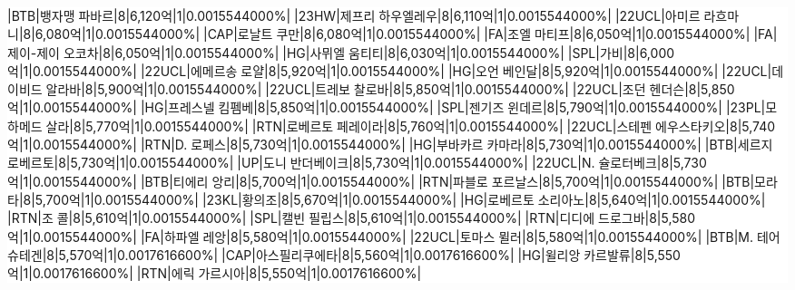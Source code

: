|BTB|뱅자맹 파바르|8|6,120억|1|0.0015544000%|
|23HW|제프리 하우엘레우|8|6,110억|1|0.0015544000%|
|22UCL|아미르 라흐마니|8|6,080억|1|0.0015544000%|
|CAP|로날트 쿠만|8|6,080억|1|0.0015544000%|
|FA|조엘 마티프|8|6,050억|1|0.0015544000%|
|FA|제이-제이 오코차|8|6,050억|1|0.0015544000%|
|HG|사뮈엘 움티티|8|6,030억|1|0.0015544000%|
|SPL|가비|8|6,000억|1|0.0015544000%|
|22UCL|에메르송 로얄|8|5,920억|1|0.0015544000%|
|HG|오언 베인달|8|5,920억|1|0.0015544000%|
|22UCL|데이비드 알라바|8|5,900억|1|0.0015544000%|
|22UCL|트레보 찰로바|8|5,850억|1|0.0015544000%|
|22UCL|조던 헨더슨|8|5,850억|1|0.0015544000%|
|HG|프레스넬 킴펨베|8|5,850억|1|0.0015544000%|
|SPL|젠기즈 윈데르|8|5,790억|1|0.0015544000%|
|23PL|모하메드 살라|8|5,770억|1|0.0015544000%|
|RTN|로베르토 페레이라|8|5,760억|1|0.0015544000%|
|22UCL|스테펜 에우스타키오|8|5,740억|1|0.0015544000%|
|RTN|D. 로페스|8|5,730억|1|0.0015544000%|
|HG|부바카르 카마라|8|5,730억|1|0.0015544000%|
|BTB|세르지 로베르토|8|5,730억|1|0.0015544000%|
|UP|도니 반더베이크|8|5,730억|1|0.0015544000%|
|22UCL|N. 슐로터베크|8|5,730억|1|0.0015544000%|
|BTB|티에리 앙리|8|5,700억|1|0.0015544000%|
|RTN|파블로 포르날스|8|5,700억|1|0.0015544000%|
|BTB|모라타|8|5,700억|1|0.0015544000%|
|23KL|황의조|8|5,670억|1|0.0015544000%|
|HG|로베르토 소리아노|8|5,640억|1|0.0015544000%|
|RTN|조 콜|8|5,610억|1|0.0015544000%|
|SPL|캘빈 필립스|8|5,610억|1|0.0015544000%|
|RTN|디디에 드로그바|8|5,580억|1|0.0015544000%|
|FA|하파엘 레앙|8|5,580억|1|0.0015544000%|
|22UCL|토마스 뮐러|8|5,580억|1|0.0015544000%|
|BTB|M. 테어슈테겐|8|5,570억|1|0.0017616600%|
|CAP|아스필리쿠에타|8|5,560억|1|0.0017616600%|
|HG|윌리앙 카르발류|8|5,550억|1|0.0017616600%|
|RTN|에릭 가르시아|8|5,550억|1|0.0017616600%|